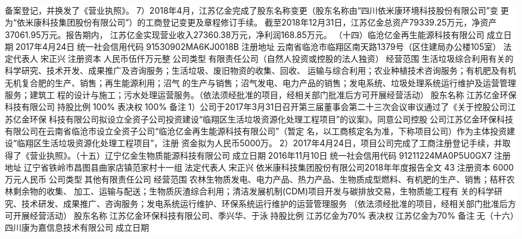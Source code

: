 备案登记，并换发了《营业执照》。
7）2018年4月，江苏亿金完成了股东名称变更（股东名称由“四川依米康环境科技股份有限公司”变
更为“依米康科技集团股份有限公司”）的工商登记变更及章程修订手续。
截至2018年12月31日，江苏亿金总资产79339.25万元，净资产37061.95万元。报告期内，
江苏亿金实现营业收入27360.38万元，净利润168.85万元。
（十四）临沧亿金再生能源科技有限公司
成立日期
2017年4月24日
统一社会信用代码
91530902MA6KJ0018B
注册地址
云南省临沧市临翔区南天路1379号（区住建局办公楼105室）
法定代表人
宋正兴
注册资本
人民币伍仟万元整
公司类型
有限责任公司（自然人投资或控股的法人独资）
经营范围
生活垃圾综合利用有关的科学研究、技术开发、成果推广及咨询服务；生活垃圾、废旧物资的收集、回收、
运输与综合利用；农业种植技术咨询服务；有机肥及有机无机复合肥的生产、销售；再生能源利用；沼气
的生产与销售；沼气发电、电力产品的销售；发电系统、垃圾处理系统运行维护及运营管理服务；建筑工
程的设计与施工；污水处理运营服务。（依法须经批准的项目，经相关部门批准后方可开展经营活动）
股东名称
江苏亿金环保科技有限公司
持股比例
100%
表决权
100%
备注
1）公司于2017年3月31日召开第三届董事会第二十三次会议审议通过了《关于控股公司江苏亿金环保
科技有限公司拟设立全资子公司投资建设“临翔区生活垃圾资源化处理工程项目”的议案》。同意公司控股
公司江苏亿金环保科技有限公司在云南省临沧市设立全资子公司“临沧亿金再生能源科技有限公司”（暂定
名，以工商核定名为准，下称项目公司）作为主体投资建设“临翔区生活垃圾资源化处理工程项目”，注册
资金拟为人民币5000万。
2）2017年4月24日，项目公司完成了工商注册登记手续，并取得了《营业执照》。（十五）辽宁亿金生物质能源科技有限公司
成立日期
2016年11月10日
统一社会信用代码
91211224MA0P5U0GX7
注册地址
辽宁省铁岭市昌图县曲家店镇范家村十一组
法定代表人
宋正兴
依米康科技集团股份有限公司2018年年度报告全文
43
注册资本
6000万元人民币
公司类型
其他有限责任公司
经营范围
农林生物质发电、电力产品、热力产品、生物质成型燃料、有机肥的生产、销售；秸秆农林剩余物的收集、
加工、运输与配送；生物质灰渣综合利用；清洁发展机制(CDM)项目开发与碳排放交易，生物质能工程有
关的科学研究、技术研发、成果推广、咨询服务；发电系统运行维护、环保系统运行维护的运营管理服务
（依法须经批准的项目，经相关部门批准后方可开展经营活动）
股东名称
江苏亿金环保科技有限公司、季兴华、于泳
持股比例
江苏亿金为70%
表决权
江苏亿金为70%
备注
无（十六）四川康为嘉信息技术有限公司
成立日期